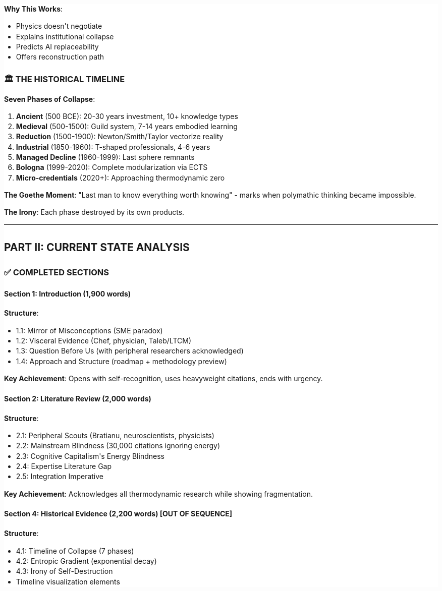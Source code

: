 **Why This Works**:
- Physics doesn't negotiate
- Explains institutional collapse
- Predicts AI replaceability
- Offers reconstruction path

### 🏛️ THE HISTORICAL TIMELINE

**Seven Phases of Collapse**:
1. **Ancient** (500 BCE): 20-30 years investment, 10+ knowledge types
2. **Medieval** (500-1500): Guild system, 7-14 years embodied learning
3. **Reduction** (1500-1900): Newton/Smith/Taylor vectorize reality
4. **Industrial** (1850-1960): T-shaped professionals, 4-6 years
5. **Managed Decline** (1960-1999): Last sphere remnants
6. **Bologna** (1999-2020): Complete modularization via ECTS
7. **Micro-credentials** (2020+): Approaching thermodynamic zero

**The Goethe Moment**: "Last man to know everything worth knowing" - marks when polymathic thinking became impossible.

**The Irony**: Each phase destroyed by its own products.

---

## PART II: CURRENT STATE ANALYSIS

### ✅ COMPLETED SECTIONS

#### Section 1: Introduction (1,900 words)
**Structure**:
- 1.1: Mirror of Misconceptions (SME paradox)
- 1.2: Visceral Evidence (Chef, physician, Taleb/LTCM)
- 1.3: Question Before Us (with peripheral researchers acknowledged)
- 1.4: Approach and Structure (roadmap + methodology preview)

**Key Achievement**: Opens with self-recognition, uses heavyweight citations, ends with urgency.

#### Section 2: Literature Review (2,000 words)
**Structure**:
- 2.1: Peripheral Scouts (Bratianu, neuroscientists, physicists)
- 2.2: Mainstream Blindness (30,000 citations ignoring energy)
- 2.3: Cognitive Capitalism's Energy Blindness
- 2.4: Expertise Literature Gap
- 2.5: Integration Imperative

**Key Achievement**: Acknowledges all thermodynamic research while showing fragmentation.

#### Section 4: Historical Evidence (2,200 words) [OUT OF SEQUENCE]
**Structure**:
- 4.1: Timeline of Collapse (7 phases)
- 4.2: Entropic Gradient (exponential decay)
- 4.3: Irony of Self-Destruction
- Timeline visualization elements
